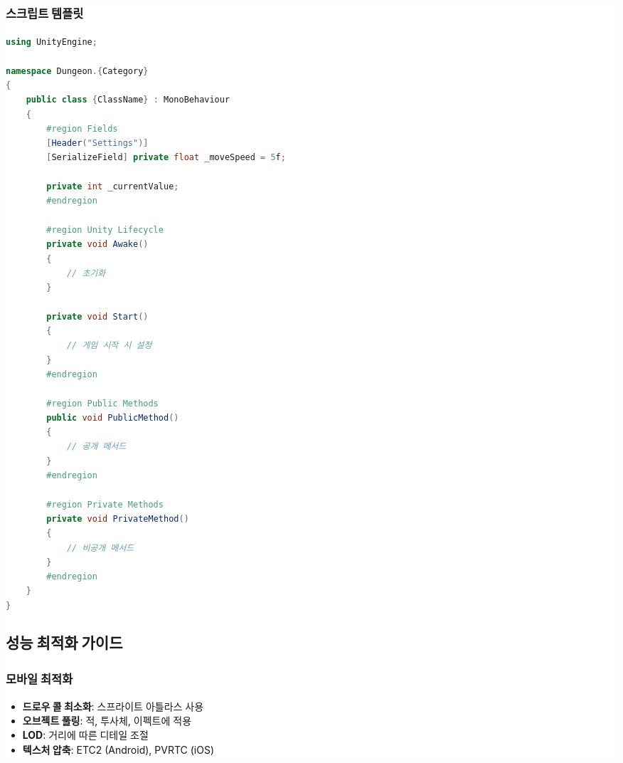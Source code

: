 ### 스크립트 템플릿

```csharp
using UnityEngine;

namespace Dungeon.{Category}
{
    public class {ClassName} : MonoBehaviour
    {
        #region Fields
        [Header("Settings")]
        [SerializeField] private float _moveSpeed = 5f;

        private int _currentValue;
        #endregion

        #region Unity Lifecycle
        private void Awake()
        {
            // 초기화
        }

        private void Start()
        {
            // 게임 시작 시 설정
        }
        #endregion

        #region Public Methods
        public void PublicMethod()
        {
            // 공개 메서드
        }
        #endregion

        #region Private Methods
        private void PrivateMethod()
        {
            // 비공개 메서드
        }
        #endregion
    }
}
```

## 성능 최적화 가이드

### 모바일 최적화

- **드로우 콜 최소화**: 스프라이트 아틀라스 사용
- **오브젝트 풀링**: 적, 투사체, 이펙트에 적용
- **LOD**: 거리에 따른 디테일 조절
- **텍스처 압축**: ETC2 (Android), PVRTC (iOS)
